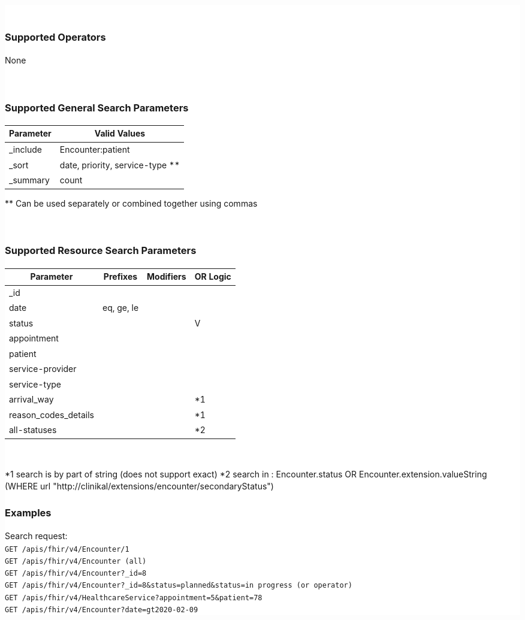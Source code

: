 ````
````

<br>

### Supported Operators

None

<br>

### Supported General Search Parameters

Parameter|Valid Values
--|--
_include|Encounter:patient
_sort|date, priority, service-type **
_summary|count

** Can be used separately or combined together using commas

<br>

### Supported Resource Search Parameters

Parameter|Prefixes|Modifiers|OR Logic
--|--|--|--
_id||||
date|eq, ge, le||
status|||V
appointment|||
patient|||
service-provider|||
service-type|||
arrival_way|||*1
reason_codes_details|||*1
all-statuses|||*2

<br>

*1 search is by part of string (does not support exact)
*2 search in :
        Encounter.status 
        OR 
        Encounter.extension.valueString (WHERE url "http://clinikal/extensions/encounter/secondaryStatus")

### Examples

Search request:  
`GET /apis/fhir/v4/Encounter/1`  
`GET /apis/fhir/v4/Encounter (all)`  
`GET /apis/fhir/v4/Encounter?_id=8`  
`GET /apis/fhir/v4/Encounter?_id=8&status=planned&status=in progress (or operator)`  
`GET /apis/fhir/v4/HealthcareService?appointment=5&patient=78`  
`GET /apis/fhir/v4/Encounter?date=gt2020-02-09`  
